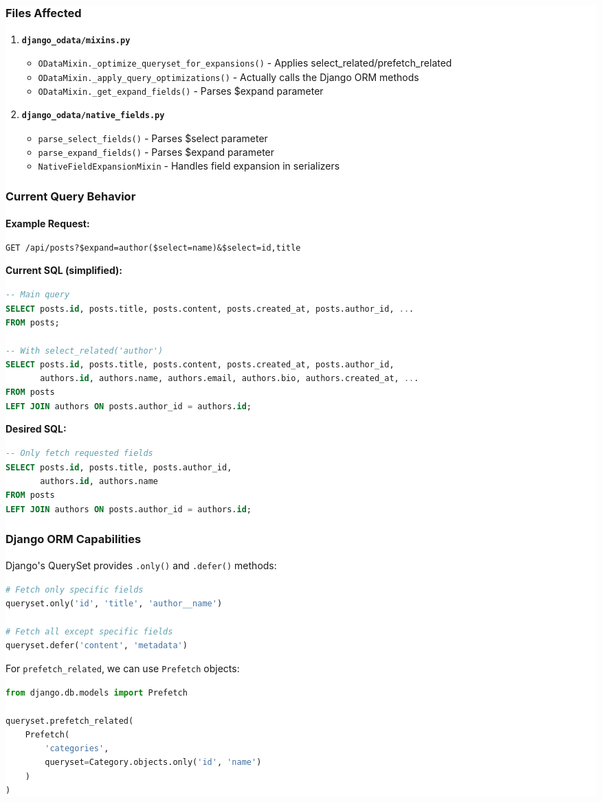 ### Files Affected
1. **`django_odata/mixins.py`**
   - `ODataMixin._optimize_queryset_for_expansions()` - Applies select_related/prefetch_related
   - `ODataMixin._apply_query_optimizations()` - Actually calls the Django ORM methods
   - `ODataMixin._get_expand_fields()` - Parses $expand parameter

2. **`django_odata/native_fields.py`**
   - `parse_select_fields()` - Parses $select parameter
   - `parse_expand_fields()` - Parses $expand parameter
   - `NativeFieldExpansionMixin` - Handles field expansion in serializers

### Current Query Behavior

**Example Request:**
```
GET /api/posts?$expand=author($select=name)&$select=id,title
```

**Current SQL (simplified):**
```sql
-- Main query
SELECT posts.id, posts.title, posts.content, posts.created_at, posts.author_id, ...
FROM posts;

-- With select_related('author')
SELECT posts.id, posts.title, posts.content, posts.created_at, posts.author_id,
       authors.id, authors.name, authors.email, authors.bio, authors.created_at, ...
FROM posts
LEFT JOIN authors ON posts.author_id = authors.id;
```

**Desired SQL:**
```sql
-- Only fetch requested fields
SELECT posts.id, posts.title, posts.author_id,
       authors.id, authors.name
FROM posts
LEFT JOIN authors ON posts.author_id = authors.id;
```

### Django ORM Capabilities

Django's QuerySet provides `.only()` and `.defer()` methods:

```python
# Fetch only specific fields
queryset.only('id', 'title', 'author__name')

# Fetch all except specific fields
queryset.defer('content', 'metadata')
```

For `prefetch_related`, we can use `Prefetch` objects:

```python
from django.db.models import Prefetch

queryset.prefetch_related(
    Prefetch(
        'categories',
        queryset=Category.objects.only('id', 'name')
    )
)
```
